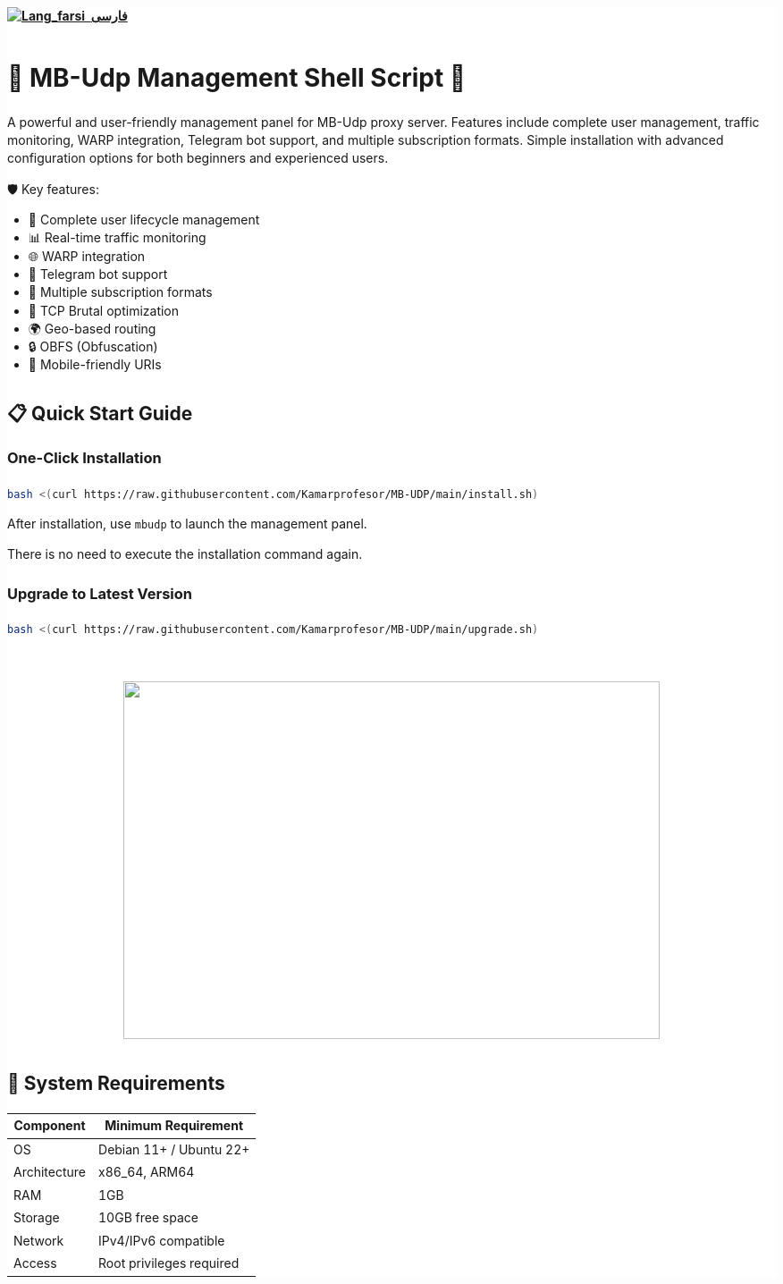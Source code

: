 <div dir="ltr">

[**![Lang_farsi](https://user-images.githubusercontent.com/125398461/234186932-52f1fa82-52c6-417f-8b37-08fe9250a55f.png) &nbsp;فارسی**](README-fa.md)

# 🚀 MB-Udp Management Shell Script 🚀

A powerful and user-friendly management panel for MB-Udp proxy server. Features include complete user management, traffic monitoring, WARP integration, Telegram bot support, and multiple subscription formats. Simple installation with advanced configuration options for both beginners and experienced users.


🛡️ Key features:
- 🔐 Complete user lifecycle management
- 📊 Real-time traffic monitoring
- 🌐 WARP integration
- 🤖 Telegram bot support
- 🔄 Multiple subscription formats
- 🚄 TCP Brutal optimization
- 🌍 Geo-based routing
- 🔒 OBFS (Obfuscation)
- 📱 Mobile-friendly URIs


## 📋 Quick Start Guide

### One-Click Installation
```bash
bash <(curl https://raw.githubusercontent.com/Kamarprofesor/MB-UDP/main/install.sh)
```
After installation, use `mbudp` to launch the management panel.

There is no need to execute the installation command again.

### Upgrade to Latest Version
```bash
bash <(curl https://raw.githubusercontent.com/Kamarprofesor/MB-UDP/main/upgrade.sh)
```


<br />
<p align="center">
<img src="https://github.com/user-attachments/assets/19282907-285a-4166-a916-0066acfa8a2c" width="600" height="400">
<p/>

## 🔧 System Requirements

| Component | Minimum Requirement |
|-----------|-------------------|
| OS | Debian 11+ / Ubuntu 22+ |
| Architecture | x86_64, ARM64 |
| RAM | 1GB |
| Storage | 10GB free space |
| Network | IPv4/IPv6 compatible |
| Access | Root privileges required |
